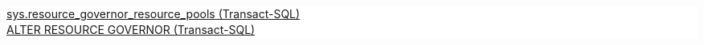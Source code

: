  [sys.resource_governor_resource_pools &#40;Transact-SQL&#41;](../../relational-databases/system-catalog-views/sys-resource-governor-resource-pools-transact-sql.md)   
 [ALTER RESOURCE GOVERNOR &#40;Transact-SQL&#41;](../../t-sql/statements/alter-resource-governor-transact-sql.md)  
 
